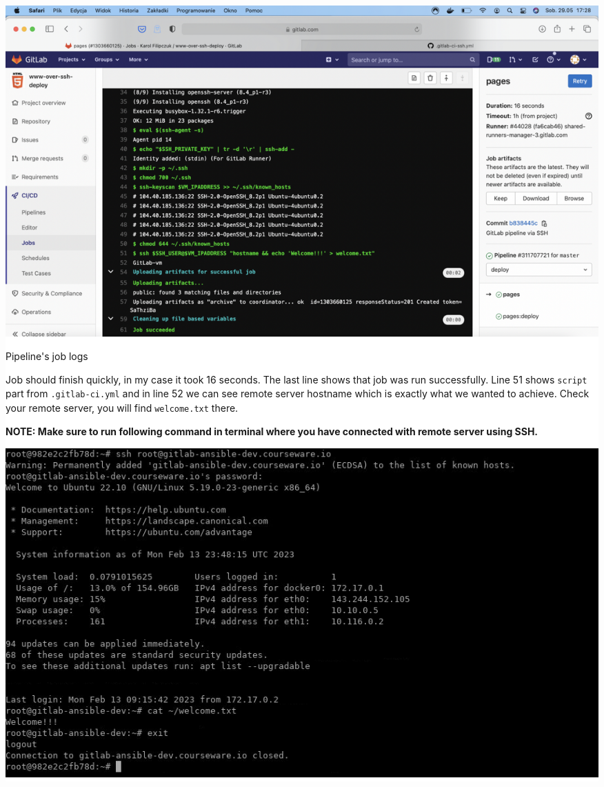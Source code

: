 ![Pipeline\'s job logs](./images/pipeline_job_logs.png)

Pipeline\'s job logs

Job should finish quickly, in my case it took 16 seconds. The last line
shows that job was run successfully. Line 51 shows
`script` part from
`.gitlab-ci.yml` and in line 52
we can see remote server hostname which is exactly what we wanted to
achieve. Check your remote server, you will find
`welcome.txt` there.

**NOTE: Make sure to run following command in terminal where you have connected with remote server using SSH.**

![](./images/18.png)
